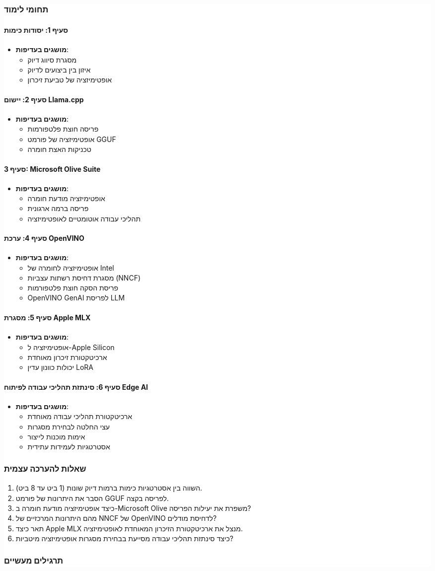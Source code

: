 ### תחומי לימוד  

#### סעיף 1: יסודות כימות  
- **מושגים בעדיפות**:  
  - מסגרת סיווג דיוק  
  - איזון בין ביצועים לדיוק  
  - אופטימיזציה של טביעת זיכרון  

#### סעיף 2: יישום Llama.cpp  
- **מושגים בעדיפות**:  
  - פריסה חוצת פלטפורמות  
  - אופטימיזציה של פורמט GGUF  
  - טכניקות האצת חומרה  

#### סעיף 3: Microsoft Olive Suite  
- **מושגים בעדיפות**:  
  - אופטימיזציה מודעת חומרה  
  - פריסה ברמה ארגונית  
  - תהליכי עבודה אוטומטיים לאופטימיזציה  

#### סעיף 4: ערכת OpenVINO  
- **מושגים בעדיפות**:  
  - אופטימיזציה לחומרה של Intel  
  - מסגרת דחיסת רשתות עצביות (NNCF)  
  - פריסת הסקה חוצת פלטפורמות  
  - OpenVINO GenAI לפריסת LLM  

#### סעיף 5: מסגרת Apple MLX  
- **מושגים בעדיפות**:  
  - אופטימיזציה ל-Apple Silicon  
  - ארכיטקטורת זיכרון מאוחדת  
  - יכולות כוונון עדין LoRA  

#### סעיף 6: סינתזת תהליכי עבודה לפיתוח Edge AI  
- **מושגים בעדיפות**:  
  - ארכיטקטורת תהליכי עבודה מאוחדת  
  - עצי החלטה לבחירת מסגרות  
  - אימות מוכנות לייצור  
  - אסטרטגיות לעמידות עתידית  

### שאלות להערכה עצמית  

1. השווה בין אסטרטגיות כימות ברמות דיוק שונות (1 ביט עד 8 ביט).  
2. הסבר את היתרונות של פורמט GGUF לפריסה בקצה.  
3. כיצד אופטימיזציה מודעת חומרה ב-Microsoft Olive משפרת את יעילות הפריסה?  
4. מהם היתרונות המרכזיים של NNCF של OpenVINO לדחיסת מודלים?  
5. תאר כיצד Apple MLX מנצל את ארכיטקטורת הזיכרון המאוחדת לאופטימיזציה.  
6. כיצד סינתזת תהליכי עבודה מסייעת בבחירת מסגרות אופטימיזציה מיטביות?  

### תרגילים מעשיים  
